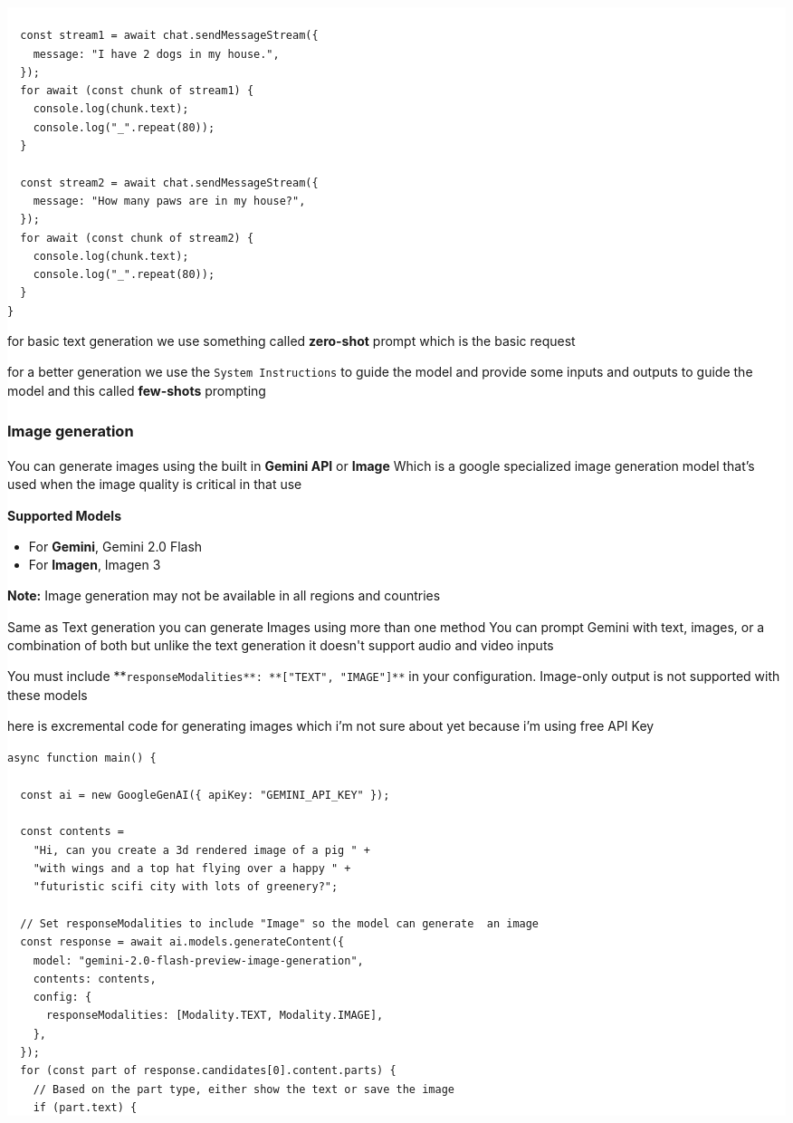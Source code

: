 ```tsx

  const stream1 = await chat.sendMessageStream({
    message: "I have 2 dogs in my house.",
  });
  for await (const chunk of stream1) {
    console.log(chunk.text);
    console.log("_".repeat(80));
  }

  const stream2 = await chat.sendMessageStream({
    message: "How many paws are in my house?",
  });
  for await (const chunk of stream2) {
    console.log(chunk.text);
    console.log("_".repeat(80));
  }
}
```

for basic text generation we use something called **zero-shot**  prompt which is the basic request

for a better generation we use the `System Instructions` to guide the model and provide some inputs and outputs to guide the model and this called **few-shots** prompting

### **Image generation**

You can generate images using the built in **Gemini API** or **Image** Which is a google specialized image generation model that’s used when the image quality is critical in that use

**Supported Models**

- For **Gemini**, Gemini 2.0 Flash
- For **Imagen**, Imagen 3

**Note:** Image generation may not be available in all regions and countries

Same as Text generation you can generate Images using more than one method 
You can prompt Gemini with text, images, or a combination of both but unlike the text generation it doesn't support audio and video inputs

You must include **`responseModalities**: **["TEXT", "IMAGE"]**` in your configuration. Image-only output is not supported with these models

here is excremental code for generating images which i’m not sure about yet because i’m using free API Key 

```tsx
async function main() {

  const ai = new GoogleGenAI({ apiKey: "GEMINI_API_KEY" });

  const contents =
    "Hi, can you create a 3d rendered image of a pig " +
    "with wings and a top hat flying over a happy " +
    "futuristic scifi city with lots of greenery?";

  // Set responseModalities to include "Image" so the model can generate  an image
  const response = await ai.models.generateContent({
    model: "gemini-2.0-flash-preview-image-generation",
    contents: contents,
    config: {
      responseModalities: [Modality.TEXT, Modality.IMAGE],
    },
  });
  for (const part of response.candidates[0].content.parts) {
    // Based on the part type, either show the text or save the image
    if (part.text) {
```